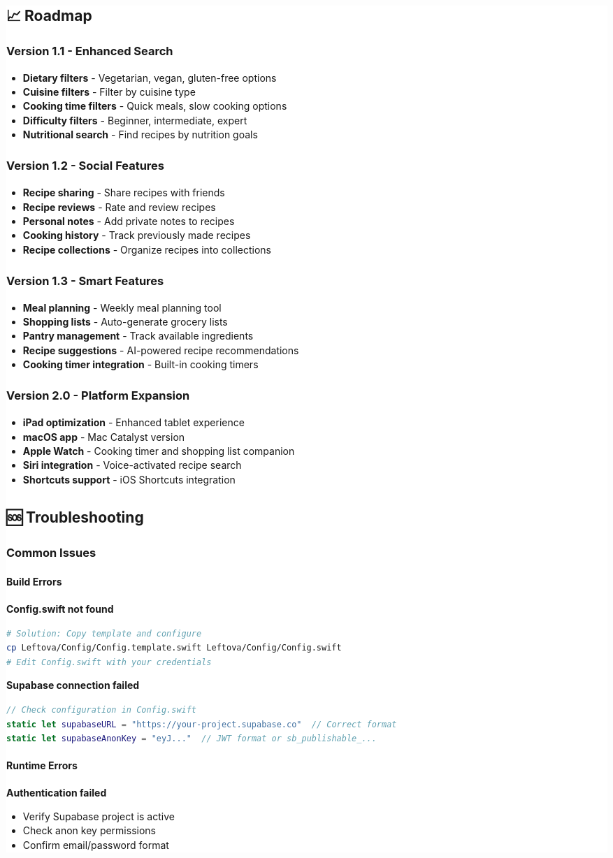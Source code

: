 ## 📈 Roadmap

### Version 1.1 - Enhanced Search
- **Dietary filters** - Vegetarian, vegan, gluten-free options
- **Cuisine filters** - Filter by cuisine type
- **Cooking time filters** - Quick meals, slow cooking options
- **Difficulty filters** - Beginner, intermediate, expert
- **Nutritional search** - Find recipes by nutrition goals

### Version 1.2 - Social Features
- **Recipe sharing** - Share recipes with friends
- **Recipe reviews** - Rate and review recipes
- **Personal notes** - Add private notes to recipes
- **Cooking history** - Track previously made recipes
- **Recipe collections** - Organize recipes into collections

### Version 1.3 - Smart Features
- **Meal planning** - Weekly meal planning tool
- **Shopping lists** - Auto-generate grocery lists
- **Pantry management** - Track available ingredients
- **Recipe suggestions** - AI-powered recipe recommendations
- **Cooking timer integration** - Built-in cooking timers

### Version 2.0 - Platform Expansion
- **iPad optimization** - Enhanced tablet experience
- **macOS app** - Mac Catalyst version
- **Apple Watch** - Cooking timer and shopping list companion
- **Siri integration** - Voice-activated recipe search
- **Shortcuts support** - iOS Shortcuts integration

## 🆘 Troubleshooting

### Common Issues

#### Build Errors
**Config.swift not found**
```bash
# Solution: Copy template and configure
cp Leftova/Config/Config.template.swift Leftova/Config/Config.swift
# Edit Config.swift with your credentials
```

**Supabase connection failed**
```swift
// Check configuration in Config.swift
static let supabaseURL = "https://your-project.supabase.co"  // Correct format
static let supabaseAnonKey = "eyJ..."  // JWT format or sb_publishable_...
```

#### Runtime Errors
**Authentication failed**
- Verify Supabase project is active
- Check anon key permissions
- Confirm email/password format
